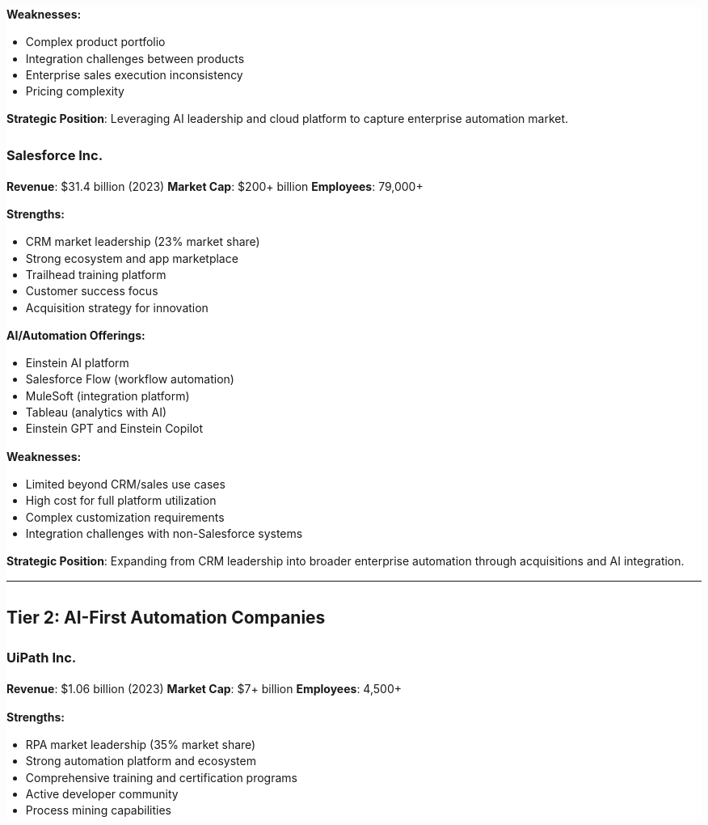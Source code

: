 **Weaknesses:**
- Complex product portfolio
- Integration challenges between products
- Enterprise sales execution inconsistency
- Pricing complexity

**Strategic Position**: Leveraging AI leadership and cloud platform to capture enterprise automation market.

### Salesforce Inc.
**Revenue**: $31.4 billion (2023)
**Market Cap**: $200+ billion
**Employees**: 79,000+

**Strengths:**
- CRM market leadership (23% market share)
- Strong ecosystem and app marketplace
- Trailhead training platform
- Customer success focus
- Acquisition strategy for innovation

**AI/Automation Offerings:**
- Einstein AI platform
- Salesforce Flow (workflow automation)
- MuleSoft (integration platform)
- Tableau (analytics with AI)
- Einstein GPT and Einstein Copilot

**Weaknesses:**
- Limited beyond CRM/sales use cases
- High cost for full platform utilization
- Complex customization requirements
- Integration challenges with non-Salesforce systems

**Strategic Position**: Expanding from CRM leadership into broader enterprise automation through acquisitions and AI integration.

---

## Tier 2: AI-First Automation Companies

### UiPath Inc.
**Revenue**: $1.06 billion (2023)
**Market Cap**: $7+ billion
**Employees**: 4,500+

**Strengths:**
- RPA market leadership (35% market share)
- Strong automation platform and ecosystem
- Comprehensive training and certification programs
- Active developer community
- Process mining capabilities
